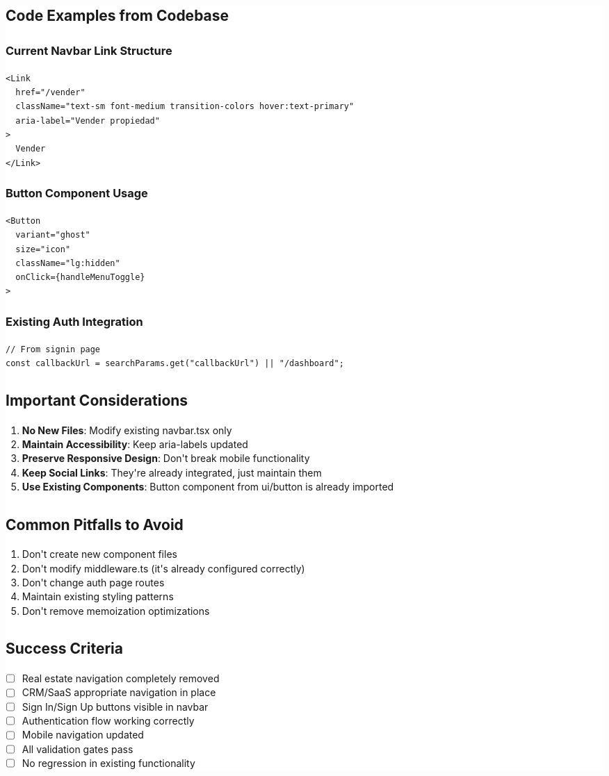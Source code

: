 ## Code Examples from Codebase

### Current Navbar Link Structure
```tsx
<Link
  href="/vender"
  className="text-sm font-medium transition-colors hover:text-primary"
  aria-label="Vender propiedad"
>
  Vender
</Link>
```

### Button Component Usage
```tsx
<Button 
  variant="ghost"
  size="icon"
  className="lg:hidden"
  onClick={handleMenuToggle}
>
```

### Existing Auth Integration
```tsx
// From signin page
const callbackUrl = searchParams.get("callbackUrl") || "/dashboard";
```

## Important Considerations

1. **No New Files**: Modify existing navbar.tsx only
2. **Maintain Accessibility**: Keep aria-labels updated
3. **Preserve Responsive Design**: Don't break mobile functionality
4. **Keep Social Links**: They're already integrated, just maintain them
5. **Use Existing Components**: Button component from ui/button is already imported

## Common Pitfalls to Avoid

1. Don't create new component files
2. Don't modify middleware.ts (it's already configured correctly)
3. Don't change auth page routes
4. Maintain existing styling patterns
5. Don't remove memoization optimizations

## Success Criteria

- [ ] Real estate navigation completely removed
- [ ] CRM/SaaS appropriate navigation in place
- [ ] Sign In/Sign Up buttons visible in navbar
- [ ] Authentication flow working correctly
- [ ] Mobile navigation updated
- [ ] All validation gates pass
- [ ] No regression in existing functionality
